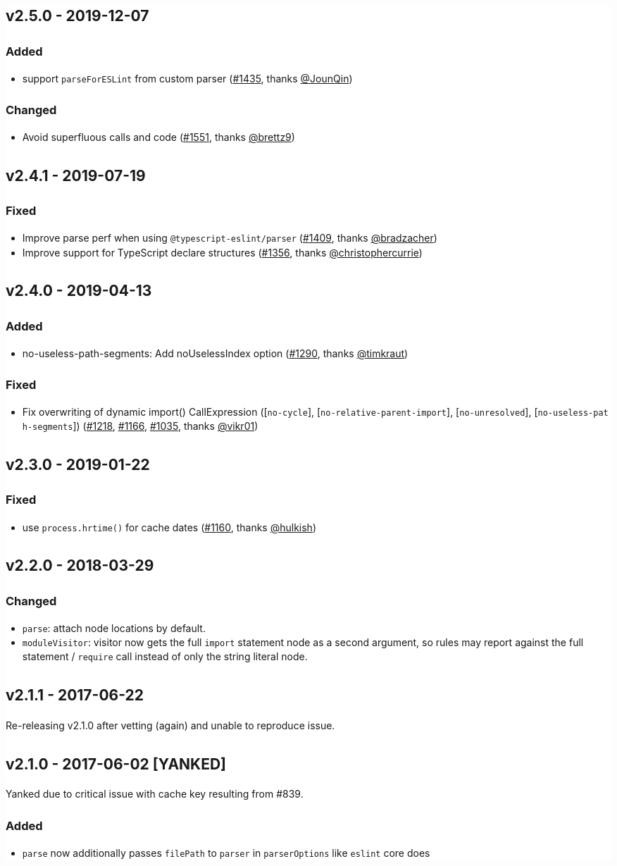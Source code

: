 ## v2.5.0 - 2019-12-07

### Added
- support `parseForESLint` from custom parser ([#1435], thanks [@JounQin])

### Changed
 - Avoid superfluous calls and code ([#1551], thanks [@brettz9])

## v2.4.1 - 2019-07-19

### Fixed
 - Improve parse perf when using `@typescript-eslint/parser` ([#1409], thanks [@bradzacher])
 - Improve support for TypeScript declare structures ([#1356], thanks [@christophercurrie])

## v2.4.0 - 2019-04-13

### Added
 - no-useless-path-segments: Add noUselessIndex option ([#1290], thanks [@timkraut])

### Fixed
 - Fix overwriting of dynamic import() CallExpression ([`no-cycle`], [`no-relative-parent-import`], [`no-unresolved`], [`no-useless-path-segments`]) ([#1218], [#1166], [#1035], thanks [@vikr01])


## v2.3.0 - 2019-01-22
### Fixed
- use `process.hrtime()` for cache dates ([#1160], thanks [@hulkish])

## v2.2.0 - 2018-03-29
### Changed
- `parse`: attach node locations by default.
- `moduleVisitor`: visitor now gets the full `import` statement node as a second
  argument, so rules may report against the full statement / `require` call instead
  of only the string literal node.

## v2.1.1 - 2017-06-22

Re-releasing v2.1.0 after vetting (again) and unable to reproduce issue.


## v2.1.0 - 2017-06-02 [YANKED]

Yanked due to critical issue with cache key resulting from #839.

### Added
- `parse` now additionally passes `filePath` to `parser` in `parserOptions` like `eslint` core does


[#3124]: https://github.com/import-js/eslint-plugin-import/pull/3124
[#3072]: https://github.com/import-js/eslint-plugin-import/pull/3072
[#3061]: https://github.com/import-js/eslint-plugin-import/pull/3061
[#3057]: https://github.com/import-js/eslint-plugin-import/pull/3057
[#3049]: https://github.com/import-js/eslint-plugin-import/pull/3049
[#3039]: https://github.com/import-js/eslint-plugin-import/pull/3039
[#3018]: https://github.com/import-js/eslint-plugin-import/pull/3018
[#2963]: https://github.com/import-js/eslint-plugin-import/pull/2963
[#2755]: https://github.com/import-js/eslint-plugin-import/pull/2755
[#2714]: https://github.com/import-js/eslint-plugin-import/pull/2714
[#2523]: https://github.com/import-js/eslint-plugin-import/pull/2523
[#2431]: https://github.com/import-js/eslint-plugin-import/pull/2431
[#2350]: https://github.com/import-js/eslint-plugin-import/issues/2350
[#2343]: https://github.com/import-js/eslint-plugin-import/pull/2343
[#2261]: https://github.com/import-js/eslint-plugin-import/pull/2261
[#2212]: https://github.com/import-js/eslint-plugin-import/pull/2212
[#2160]: https://github.com/import-js/eslint-plugin-import/pull/2160
[#2047]: https://github.com/import-js/eslint-plugin-import/pull/2047
[#2026]: https://github.com/import-js/eslint-plugin-import/pull/2026
[#1786]: https://github.com/import-js/eslint-plugin-import/pull/1786
[#1671]: https://github.com/import-js/eslint-plugin-import/pull/1671
[#1660]: https://github.com/import-js/eslint-plugin-import/pull/1660
[#1606]: https://github.com/import-js/eslint-plugin-import/pull/1606
[#1602]: https://github.com/import-js/eslint-plugin-import/pull/1602
[#1591]: https://github.com/import-js/eslint-plugin-import/pull/1591
[#1551]: https://github.com/import-js/eslint-plugin-import/pull/1551
[#1435]: https://github.com/import-js/eslint-plugin-import/pull/1435
[#1409]: https://github.com/import-js/eslint-plugin-import/pull/1409
[#1356]: https://github.com/import-js/eslint-plugin-import/pull/1356
[#1290]: https://github.com/import-js/eslint-plugin-import/pull/1290
[#1262]: https://github.com/import-js/eslint-plugin-import/pull/1262
[#1218]: https://github.com/import-js/eslint-plugin-import/pull/1218
[#1166]: https://github.com/import-js/eslint-plugin-import/issues/1166
[#1160]: https://github.com/import-js/eslint-plugin-import/pull/1160
[#1035]: https://github.com/import-js/eslint-plugin-import/issues/1035
[#599]: https://github.com/import-js/eslint-plugin-import/pull/599
[@aladdin-add]: https://github.com/aladdin-add
[@arcanis]: https://github.com/arcanis
[@bradzacher]: https://github.com/bradzacher
[@brettz9]: https://github.com/brettz9
[@christophercurrie]: https://github.com/christophercurrie
[@DMartens]: https://github.com/DMartens
[@G-Rath]: https://github.com/G-Rath
[@hulkish]: https://github.com/hulkish
[@Hypnosphi]: https://github.com/Hypnosphi
[@iamnapo]: https://github.com/iamnapo
[@JoshuaKGoldberg]: https://github.com/JoshuaKGoldberg
[@JounQin]: https://github.com/JounQin
[@kaiyoma]: https://github.com/kaiyoma
[@leipert]: https://github.com/leipert
[@ljharb]: https://github.com/ljharb
[@manuth]: https://github.com/manuth
[@maxkomarychev]: https://github.com/maxkomarychev
[@mgwalker]: https://github.com/mgwalker
[@michaelfaith]: https://github.com/michaelfaith
[@Mysak0CZ]: https://github.com/Mysak0CZ
[@nicolo-ribaudo]: https://github.com/nicolo-ribaudo
[@pmcelhaney]: https://github.com/pmcelhaney
[@sergei-startsev]: https://github.com/sergei-startsev
[@silverwind]: https://github.com/silverwind
[@sompylasar]: https://github.com/sompylasar
[@timkraut]: https://github.com/timkraut
[@vikr01]: https://github.com/vikr01
[@VitusFW]: https://github.com/VitusFW
[@wmertens]: https://github.com/wmertens
